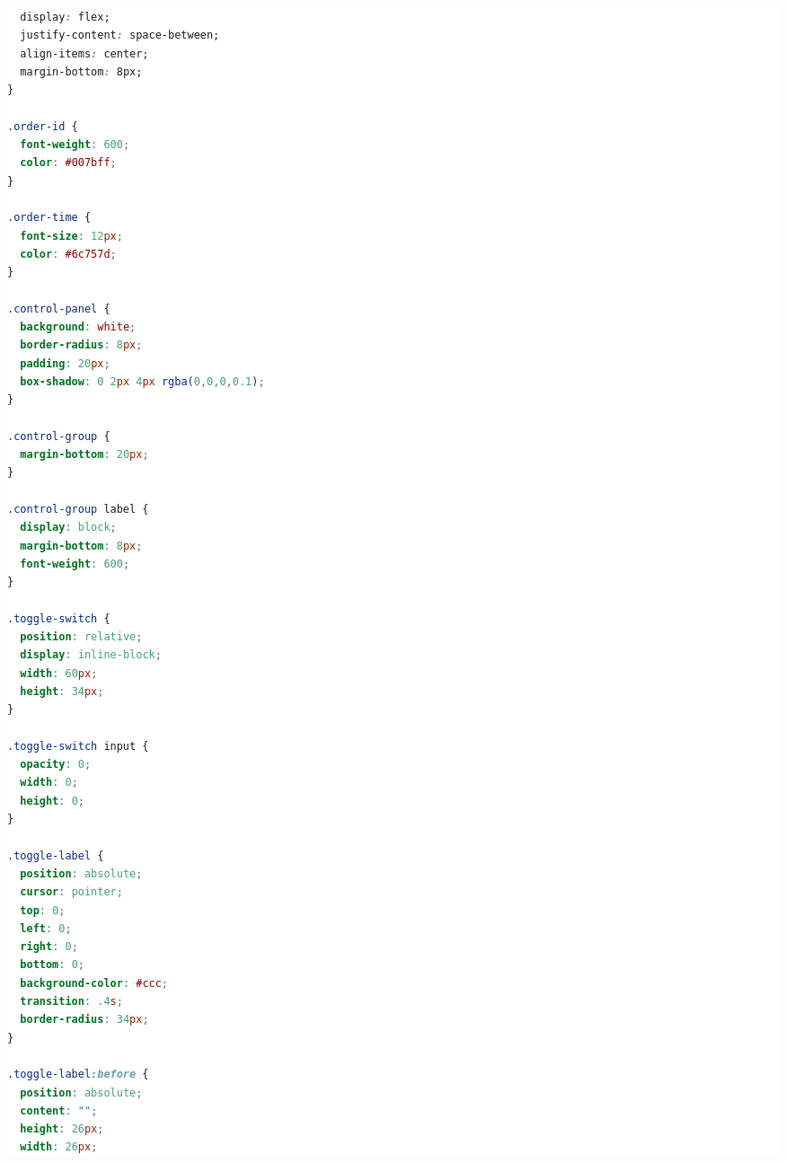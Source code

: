 ```css
  display: flex;
  justify-content: space-between;
  align-items: center;
  margin-bottom: 8px;
}

.order-id {
  font-weight: 600;
  color: #007bff;
}

.order-time {
  font-size: 12px;
  color: #6c757d;
}

.control-panel {
  background: white;
  border-radius: 8px;
  padding: 20px;
  box-shadow: 0 2px 4px rgba(0,0,0,0.1);
}

.control-group {
  margin-bottom: 20px;
}

.control-group label {
  display: block;
  margin-bottom: 8px;
  font-weight: 600;
}

.toggle-switch {
  position: relative;
  display: inline-block;
  width: 60px;
  height: 34px;
}

.toggle-switch input {
  opacity: 0;
  width: 0;
  height: 0;
}

.toggle-label {
  position: absolute;
  cursor: pointer;
  top: 0;
  left: 0;
  right: 0;
  bottom: 0;
  background-color: #ccc;
  transition: .4s;
  border-radius: 34px;
}

.toggle-label:before {
  position: absolute;
  content: "";
  height: 26px;
  width: 26px;
```